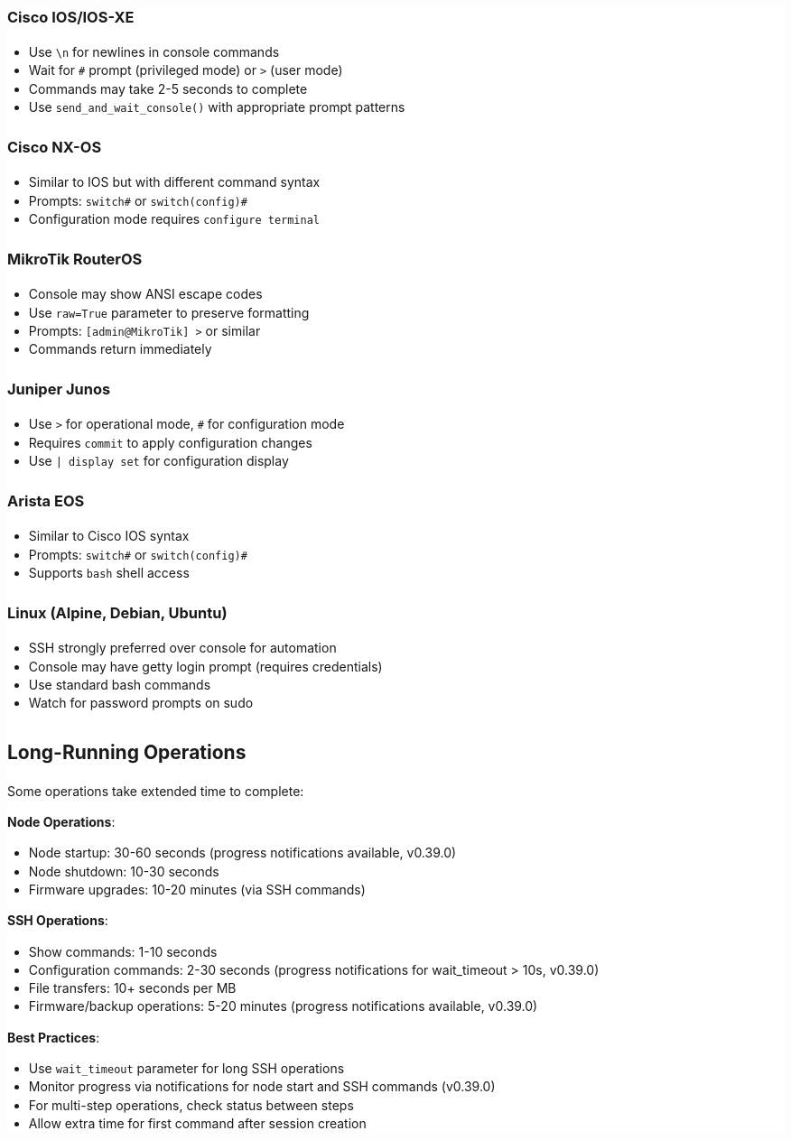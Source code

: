### Cisco IOS/IOS-XE
- Use `\n` for newlines in console commands
- Wait for `#` prompt (privileged mode) or `>` (user mode)
- Commands may take 2-5 seconds to complete
- Use `send_and_wait_console()` with appropriate prompt patterns

### Cisco NX-OS
- Similar to IOS but with different command syntax
- Prompts: `switch#` or `switch(config)#`
- Configuration mode requires `configure terminal`

### MikroTik RouterOS
- Console may show ANSI escape codes
- Use `raw=True` parameter to preserve formatting
- Prompts: `[admin@MikroTik] >` or similar
- Commands return immediately

### Juniper Junos
- Use `>` for operational mode, `#` for configuration mode
- Requires `commit` to apply configuration changes
- Use `| display set` for configuration display

### Arista EOS
- Similar to Cisco IOS syntax
- Prompts: `switch#` or `switch(config)#`
- Supports `bash` shell access

### Linux (Alpine, Debian, Ubuntu)
- SSH strongly preferred over console for automation
- Console may have getty login prompt (requires credentials)
- Use standard bash commands
- Watch for password prompts on sudo

## Long-Running Operations

Some operations take extended time to complete:

**Node Operations**:
- Node startup: 30-60 seconds (progress notifications available, v0.39.0)
- Node shutdown: 10-30 seconds
- Firmware upgrades: 10-20 minutes (via SSH commands)

**SSH Operations**:
- Show commands: 1-10 seconds
- Configuration commands: 2-30 seconds (progress notifications for wait_timeout > 10s, v0.39.0)
- File transfers: 10+ seconds per MB
- Firmware/backup operations: 5-20 minutes (progress notifications available, v0.39.0)

**Best Practices**:
- Use `wait_timeout` parameter for long SSH operations
- Monitor progress via notifications for node start and SSH commands (v0.39.0)
- For multi-step operations, check status between steps
- Allow extra time for first command after session creation
